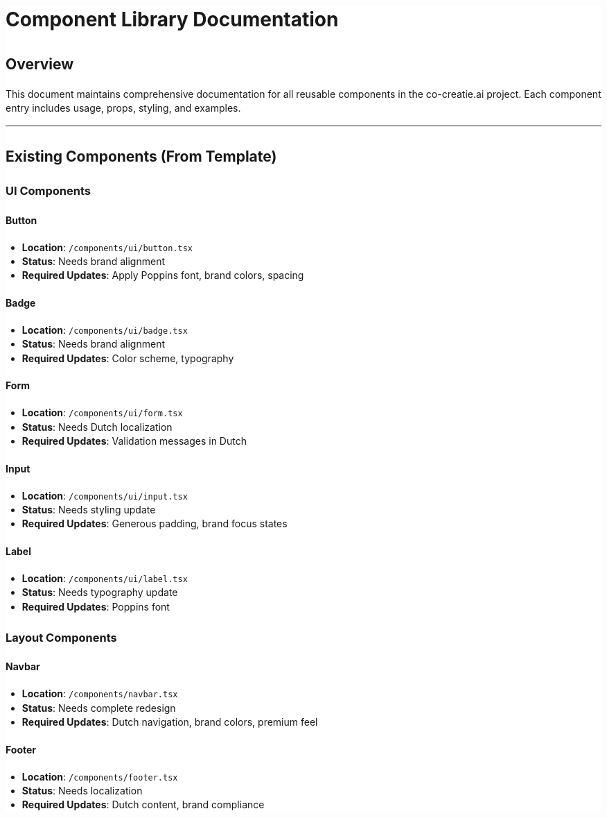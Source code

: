 # Component Library Documentation

## Overview
This document maintains comprehensive documentation for all reusable components in the co-creatie.ai project. Each component entry includes usage, props, styling, and examples.

---

## Existing Components (From Template)

### UI Components

#### Button
- **Location**: `/components/ui/button.tsx`
- **Status**: Needs brand alignment
- **Required Updates**: Apply Poppins font, brand colors, spacing

#### Badge
- **Location**: `/components/ui/badge.tsx`
- **Status**: Needs brand alignment
- **Required Updates**: Color scheme, typography

#### Form
- **Location**: `/components/ui/form.tsx`
- **Status**: Needs Dutch localization
- **Required Updates**: Validation messages in Dutch

#### Input
- **Location**: `/components/ui/input.tsx`
- **Status**: Needs styling update
- **Required Updates**: Generous padding, brand focus states

#### Label
- **Location**: `/components/ui/label.tsx`
- **Status**: Needs typography update
- **Required Updates**: Poppins font

### Layout Components

#### Navbar
- **Location**: `/components/navbar.tsx`
- **Status**: Needs complete redesign
- **Required Updates**: Dutch navigation, brand colors, premium feel

#### Footer
- **Location**: `/components/footer.tsx`
- **Status**: Needs localization
- **Required Updates**: Dutch content, brand compliance
